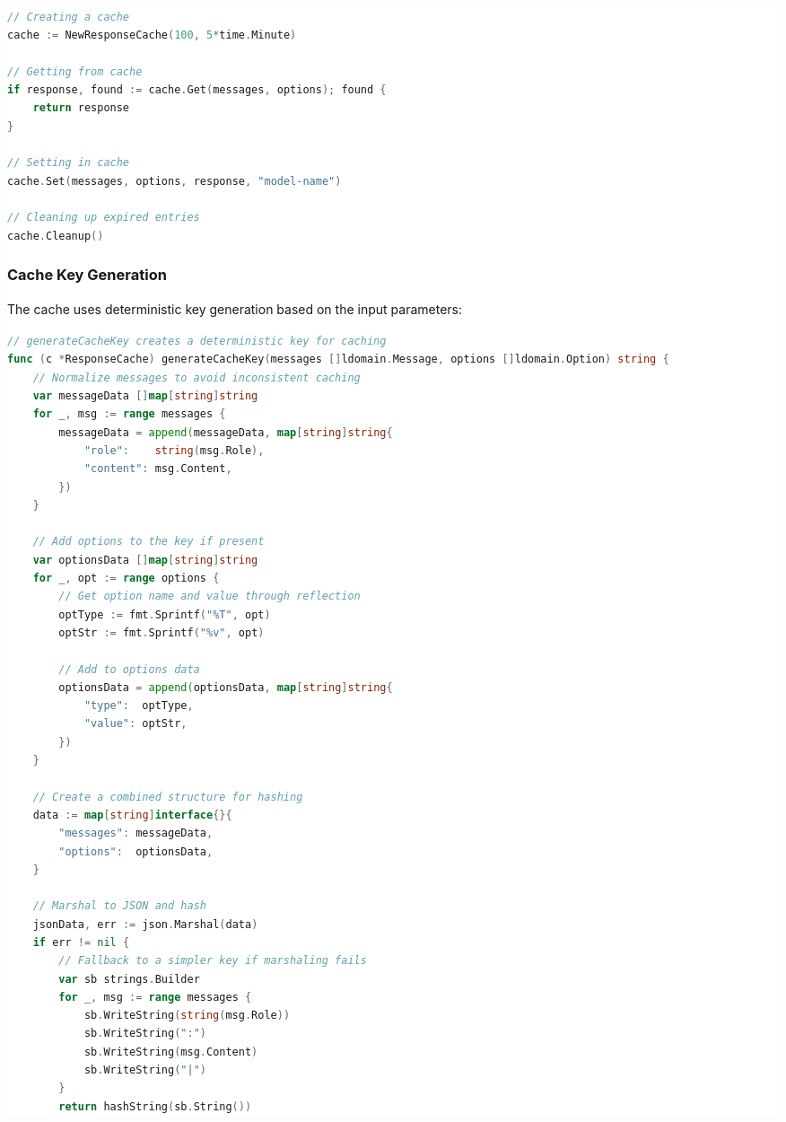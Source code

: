 ```go
// Creating a cache
cache := NewResponseCache(100, 5*time.Minute)

// Getting from cache
if response, found := cache.Get(messages, options); found {
    return response
}

// Setting in cache
cache.Set(messages, options, response, "model-name")

// Cleaning up expired entries
cache.Cleanup()
```

### Cache Key Generation

The cache uses deterministic key generation based on the input parameters:

```go
// generateCacheKey creates a deterministic key for caching
func (c *ResponseCache) generateCacheKey(messages []ldomain.Message, options []ldomain.Option) string {
    // Normalize messages to avoid inconsistent caching
    var messageData []map[string]string
    for _, msg := range messages {
        messageData = append(messageData, map[string]string{
            "role":    string(msg.Role),
            "content": msg.Content,
        })
    }

    // Add options to the key if present
    var optionsData []map[string]string
    for _, opt := range options {
        // Get option name and value through reflection
        optType := fmt.Sprintf("%T", opt)
        optStr := fmt.Sprintf("%v", opt)

        // Add to options data
        optionsData = append(optionsData, map[string]string{
            "type":  optType,
            "value": optStr,
        })
    }

    // Create a combined structure for hashing
    data := map[string]interface{}{
        "messages": messageData,
        "options":  optionsData,
    }

    // Marshal to JSON and hash
    jsonData, err := json.Marshal(data)
    if err != nil {
        // Fallback to a simpler key if marshaling fails
        var sb strings.Builder
        for _, msg := range messages {
            sb.WriteString(string(msg.Role))
            sb.WriteString(":")
            sb.WriteString(msg.Content)
            sb.WriteString("|")
        }
        return hashString(sb.String())
```